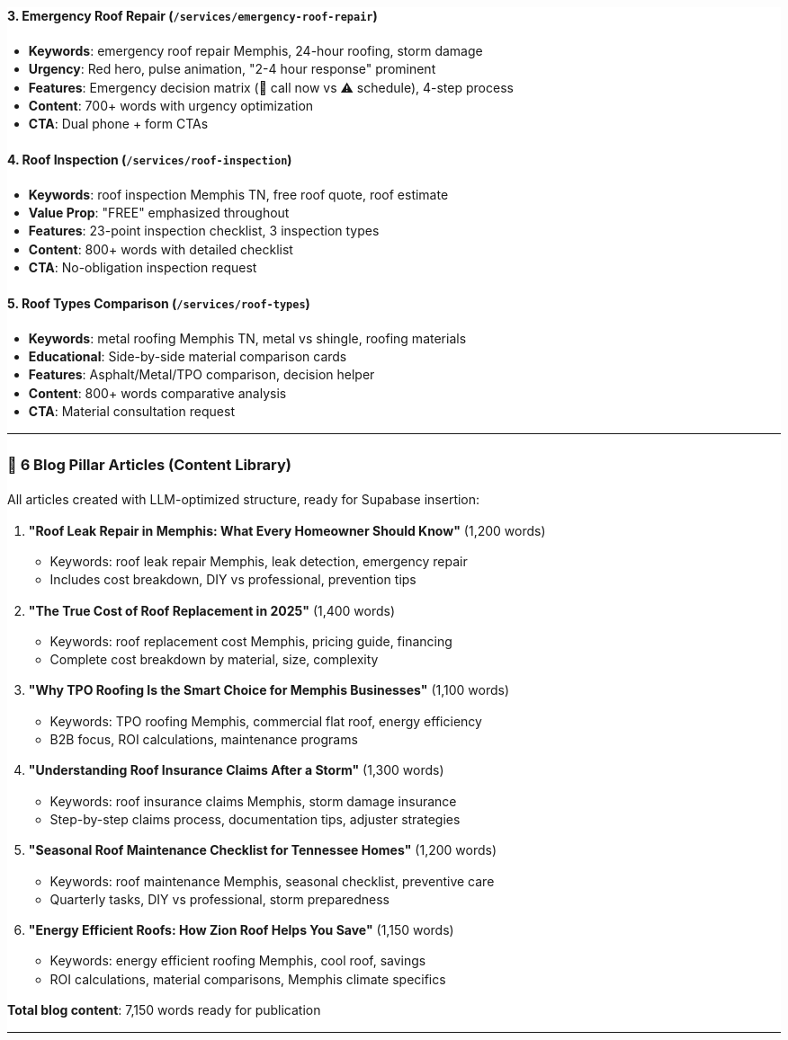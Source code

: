#### 3. Emergency Roof Repair (`/services/emergency-roof-repair`)
- **Keywords**: emergency roof repair Memphis, 24-hour roofing, storm damage
- **Urgency**: Red hero, pulse animation, "2-4 hour response" prominent
- **Features**: Emergency decision matrix (🚨 call now vs ⚠️ schedule), 4-step process
- **Content**: 700+ words with urgency optimization
- **CTA**: Dual phone + form CTAs

#### 4. Roof Inspection (`/services/roof-inspection`)
- **Keywords**: roof inspection Memphis TN, free roof quote, roof estimate
- **Value Prop**: "FREE" emphasized throughout
- **Features**: 23-point inspection checklist, 3 inspection types
- **Content**: 800+ words with detailed checklist
- **CTA**: No-obligation inspection request

#### 5. Roof Types Comparison (`/services/roof-types`)
- **Keywords**: metal roofing Memphis TN, metal vs shingle, roofing materials
- **Educational**: Side-by-side material comparison cards
- **Features**: Asphalt/Metal/TPO comparison, decision helper
- **Content**: 800+ words comparative analysis
- **CTA**: Material consultation request

---

### 📝 **6 Blog Pillar Articles** (Content Library)

All articles created with LLM-optimized structure, ready for Supabase insertion:

1. **"Roof Leak Repair in Memphis: What Every Homeowner Should Know"** (1,200 words)
   - Keywords: roof leak repair Memphis, leak detection, emergency repair
   - Includes cost breakdown, DIY vs professional, prevention tips

2. **"The True Cost of Roof Replacement in 2025"** (1,400 words)
   - Keywords: roof replacement cost Memphis, pricing guide, financing
   - Complete cost breakdown by material, size, complexity

3. **"Why TPO Roofing Is the Smart Choice for Memphis Businesses"** (1,100 words)
   - Keywords: TPO roofing Memphis, commercial flat roof, energy efficiency
   - B2B focus, ROI calculations, maintenance programs

4. **"Understanding Roof Insurance Claims After a Storm"** (1,300 words)
   - Keywords: roof insurance claims Memphis, storm damage insurance
   - Step-by-step claims process, documentation tips, adjuster strategies

5. **"Seasonal Roof Maintenance Checklist for Tennessee Homes"** (1,200 words)
   - Keywords: roof maintenance Memphis, seasonal checklist, preventive care
   - Quarterly tasks, DIY vs professional, storm preparedness

6. **"Energy Efficient Roofs: How Zion Roof Helps You Save"** (1,150 words)
   - Keywords: energy efficient roofing Memphis, cool roof, savings
   - ROI calculations, material comparisons, Memphis climate specifics

**Total blog content**: 7,150 words ready for publication

---
